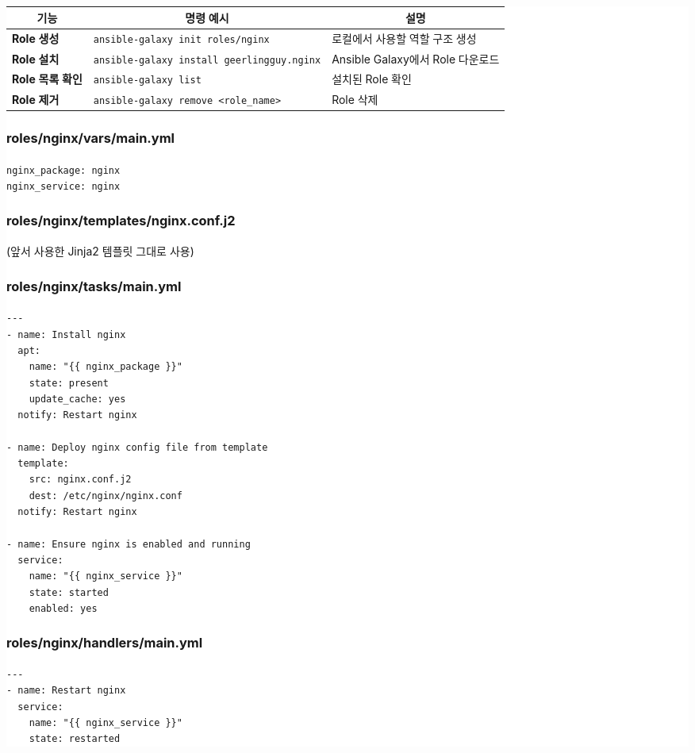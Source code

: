 | 기능 | 명령 예시 | 설명 |
| --- | --- | --- |
| **Role 생성** | `ansible-galaxy init roles/nginx` | 로컬에서 사용할 역할 구조 생성 |
| **Role 설치** | `ansible-galaxy install geerlingguy.nginx` | Ansible Galaxy에서 Role 다운로드 |
| **Role 목록 확인** | `ansible-galaxy list` | 설치된 Role 확인 |
| **Role 제거** | `ansible-galaxy remove <role_name>` | Role 삭제 |

### roles/nginx/vars/main.yml

```
nginx_package: nginx
nginx_service: nginx
```

### roles/nginx/templates/nginx.conf.j2

(앞서 사용한 Jinja2 템플릿 그대로 사용)

### roles/nginx/tasks/main.yml

```
---
- name: Install nginx
  apt:
    name: "{{ nginx_package }}"
    state: present
    update_cache: yes
  notify: Restart nginx

- name: Deploy nginx config file from template
  template:
    src: nginx.conf.j2
    dest: /etc/nginx/nginx.conf
  notify: Restart nginx

- name: Ensure nginx is enabled and running
  service:
    name: "{{ nginx_service }}"
    state: started
    enabled: yes
```

### roles/nginx/handlers/main.yml

```
---
- name: Restart nginx
  service:
    name: "{{ nginx_service }}"
    state: restarted
```
